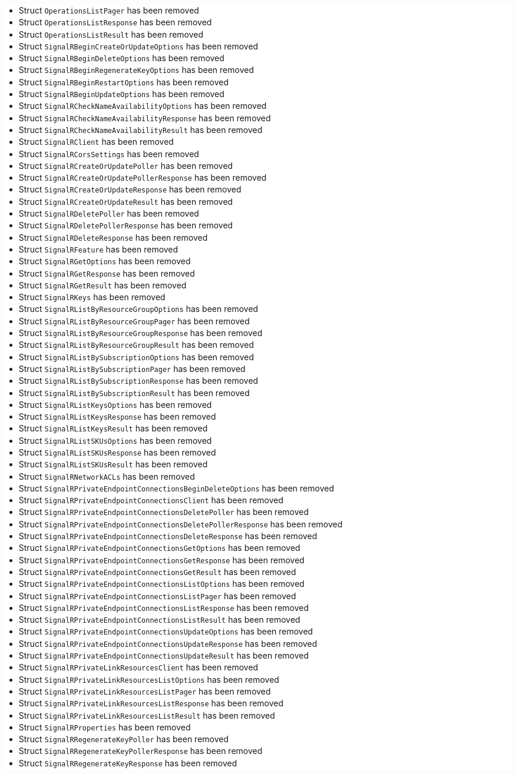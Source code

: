 - Struct `OperationsListPager` has been removed
- Struct `OperationsListResponse` has been removed
- Struct `OperationsListResult` has been removed
- Struct `SignalRBeginCreateOrUpdateOptions` has been removed
- Struct `SignalRBeginDeleteOptions` has been removed
- Struct `SignalRBeginRegenerateKeyOptions` has been removed
- Struct `SignalRBeginRestartOptions` has been removed
- Struct `SignalRBeginUpdateOptions` has been removed
- Struct `SignalRCheckNameAvailabilityOptions` has been removed
- Struct `SignalRCheckNameAvailabilityResponse` has been removed
- Struct `SignalRCheckNameAvailabilityResult` has been removed
- Struct `SignalRClient` has been removed
- Struct `SignalRCorsSettings` has been removed
- Struct `SignalRCreateOrUpdatePoller` has been removed
- Struct `SignalRCreateOrUpdatePollerResponse` has been removed
- Struct `SignalRCreateOrUpdateResponse` has been removed
- Struct `SignalRCreateOrUpdateResult` has been removed
- Struct `SignalRDeletePoller` has been removed
- Struct `SignalRDeletePollerResponse` has been removed
- Struct `SignalRDeleteResponse` has been removed
- Struct `SignalRFeature` has been removed
- Struct `SignalRGetOptions` has been removed
- Struct `SignalRGetResponse` has been removed
- Struct `SignalRGetResult` has been removed
- Struct `SignalRKeys` has been removed
- Struct `SignalRListByResourceGroupOptions` has been removed
- Struct `SignalRListByResourceGroupPager` has been removed
- Struct `SignalRListByResourceGroupResponse` has been removed
- Struct `SignalRListByResourceGroupResult` has been removed
- Struct `SignalRListBySubscriptionOptions` has been removed
- Struct `SignalRListBySubscriptionPager` has been removed
- Struct `SignalRListBySubscriptionResponse` has been removed
- Struct `SignalRListBySubscriptionResult` has been removed
- Struct `SignalRListKeysOptions` has been removed
- Struct `SignalRListKeysResponse` has been removed
- Struct `SignalRListKeysResult` has been removed
- Struct `SignalRListSKUsOptions` has been removed
- Struct `SignalRListSKUsResponse` has been removed
- Struct `SignalRListSKUsResult` has been removed
- Struct `SignalRNetworkACLs` has been removed
- Struct `SignalRPrivateEndpointConnectionsBeginDeleteOptions` has been removed
- Struct `SignalRPrivateEndpointConnectionsClient` has been removed
- Struct `SignalRPrivateEndpointConnectionsDeletePoller` has been removed
- Struct `SignalRPrivateEndpointConnectionsDeletePollerResponse` has been removed
- Struct `SignalRPrivateEndpointConnectionsDeleteResponse` has been removed
- Struct `SignalRPrivateEndpointConnectionsGetOptions` has been removed
- Struct `SignalRPrivateEndpointConnectionsGetResponse` has been removed
- Struct `SignalRPrivateEndpointConnectionsGetResult` has been removed
- Struct `SignalRPrivateEndpointConnectionsListOptions` has been removed
- Struct `SignalRPrivateEndpointConnectionsListPager` has been removed
- Struct `SignalRPrivateEndpointConnectionsListResponse` has been removed
- Struct `SignalRPrivateEndpointConnectionsListResult` has been removed
- Struct `SignalRPrivateEndpointConnectionsUpdateOptions` has been removed
- Struct `SignalRPrivateEndpointConnectionsUpdateResponse` has been removed
- Struct `SignalRPrivateEndpointConnectionsUpdateResult` has been removed
- Struct `SignalRPrivateLinkResourcesClient` has been removed
- Struct `SignalRPrivateLinkResourcesListOptions` has been removed
- Struct `SignalRPrivateLinkResourcesListPager` has been removed
- Struct `SignalRPrivateLinkResourcesListResponse` has been removed
- Struct `SignalRPrivateLinkResourcesListResult` has been removed
- Struct `SignalRProperties` has been removed
- Struct `SignalRRegenerateKeyPoller` has been removed
- Struct `SignalRRegenerateKeyPollerResponse` has been removed
- Struct `SignalRRegenerateKeyResponse` has been removed